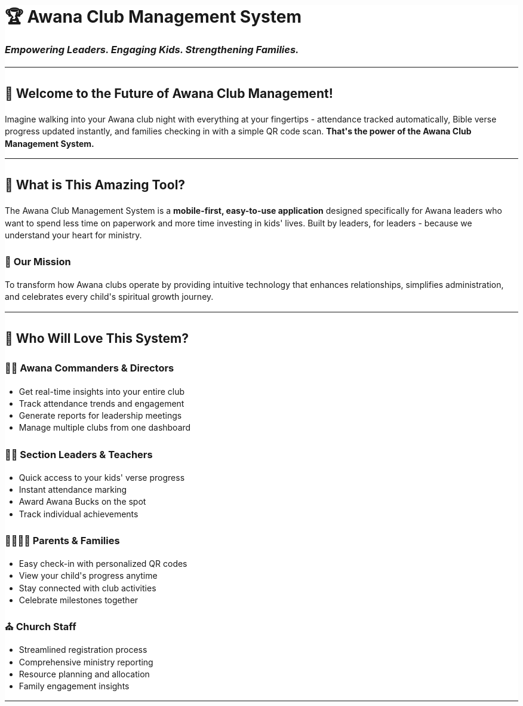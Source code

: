 # 🏆 Awana Club Management System
### *Empowering Leaders. Engaging Kids. Strengthening Families.*

---

## 🌟 **Welcome to the Future of Awana Club Management!**

Imagine walking into your Awana club night with everything at your fingertips - attendance tracked automatically, Bible verse progress updated instantly, and families checking in with a simple QR code scan. **That's the power of the Awana Club Management System.**

---

## 📱 **What is This Amazing Tool?**

The Awana Club Management System is a **mobile-first, easy-to-use application** designed specifically for Awana leaders who want to spend less time on paperwork and more time investing in kids' lives. Built by leaders, for leaders - because we understand your heart for ministry.

### 🎯 **Our Mission**
To transform how Awana clubs operate by providing intuitive technology that enhances relationships, simplifies administration, and celebrates every child's spiritual growth journey.

---

## 👥 **Who Will Love This System?**

### 🙋‍♀️ **Awana Commanders & Directors**
- Get real-time insights into your entire club
- Track attendance trends and engagement
- Generate reports for leadership meetings
- Manage multiple clubs from one dashboard

### 👩‍🏫 **Section Leaders & Teachers**
- Quick access to your kids' verse progress
- Instant attendance marking
- Award Awana Bucks on the spot
- Track individual achievements

### 👨‍👩‍👧‍👦 **Parents & Families**
- Easy check-in with personalized QR codes
- View your child's progress anytime
- Stay connected with club activities
- Celebrate milestones together

### ⛪ **Church Staff**
- Streamlined registration process
- Comprehensive ministry reporting
- Resource planning and allocation
- Family engagement insights

---